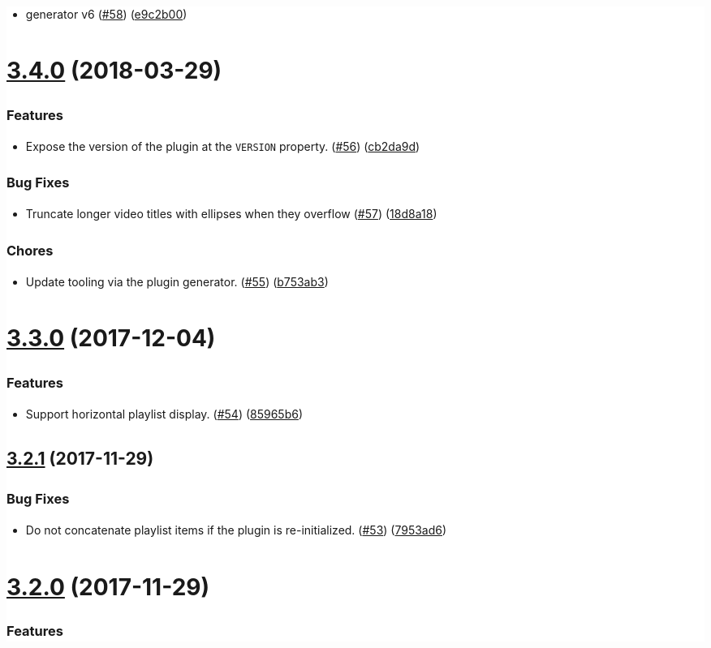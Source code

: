 * generator v6 ([#58](https://github.com/brightcove/videojs-playlist-ui/issues/58)) ([e9c2b00](https://github.com/brightcove/videojs-playlist-ui/commit/e9c2b00))

<a name="3.4.0"></a>
# [3.4.0](https://github.com/brightcove/videojs-playlist-ui/compare/v3.3.0...v3.4.0) (2018-03-29)

### Features

* Expose the version of the plugin at the `VERSION` property. ([#56](https://github.com/brightcove/videojs-playlist-ui/issues/56)) ([cb2da9d](https://github.com/brightcove/videojs-playlist-ui/commit/cb2da9d))

### Bug Fixes

* Truncate longer video titles with ellipses when they overflow ([#57](https://github.com/brightcove/videojs-playlist-ui/issues/57)) ([18d8a18](https://github.com/brightcove/videojs-playlist-ui/commit/18d8a18))

### Chores

* Update tooling via the plugin generator. ([#55](https://github.com/brightcove/videojs-playlist-ui/issues/55)) ([b753ab3](https://github.com/brightcove/videojs-playlist-ui/commit/b753ab3))

<a name="3.3.0"></a>
# [3.3.0](https://github.com/brightcove/videojs-playlist-ui/compare/v3.2.1...v3.3.0) (2017-12-04)

### Features

* Support horizontal playlist display. ([#54](https://github.com/brightcove/videojs-playlist-ui/issues/54)) ([85965b6](https://github.com/brightcove/videojs-playlist-ui/commit/85965b6))

<a name="3.2.1"></a>
## [3.2.1](https://github.com/brightcove/videojs-playlist-ui/compare/v3.2.0...v3.2.1) (2017-11-29)

### Bug Fixes

* Do not concatenate playlist items if the plugin is re-initialized. ([#53](https://github.com/brightcove/videojs-playlist-ui/issues/53)) ([7953ad6](https://github.com/brightcove/videojs-playlist-ui/commit/7953ad6))

<a name="3.2.0"></a>
# [3.2.0](https://github.com/brightcove/videojs-playlist-ui/compare/v3.1.0...v3.2.0) (2017-11-29)

### Features
